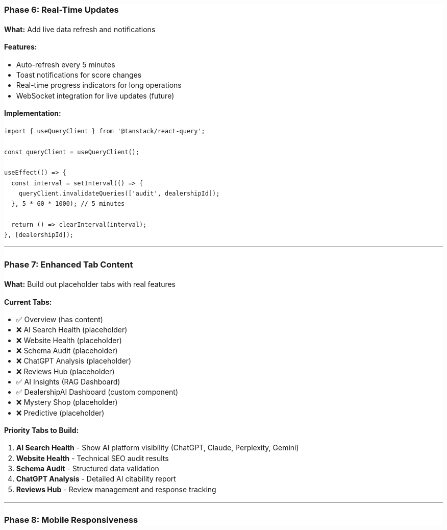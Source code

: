 
### Phase 6: Real-Time Updates

**What:** Add live data refresh and notifications

**Features:**
- Auto-refresh every 5 minutes
- Toast notifications for score changes
- Real-time progress indicators for long operations
- WebSocket integration for live updates (future)

**Implementation:**
```tsx
import { useQueryClient } from '@tanstack/react-query';

const queryClient = useQueryClient();

useEffect(() => {
  const interval = setInterval(() => {
    queryClient.invalidateQueries(['audit', dealershipId]);
  }, 5 * 60 * 1000); // 5 minutes

  return () => clearInterval(interval);
}, [dealershipId]);
```

---

### Phase 7: Enhanced Tab Content

**What:** Build out placeholder tabs with real features

**Current Tabs:**
- ✅ Overview (has content)
- ❌ AI Search Health (placeholder)
- ❌ Website Health (placeholder)
- ❌ Schema Audit (placeholder)
- ❌ ChatGPT Analysis (placeholder)
- ❌ Reviews Hub (placeholder)
- ✅ AI Insights (RAG Dashboard)
- ✅ DealershipAI Dashboard (custom component)
- ❌ Mystery Shop (placeholder)
- ❌ Predictive (placeholder)

**Priority Tabs to Build:**

1. **AI Search Health** - Show AI platform visibility (ChatGPT, Claude, Perplexity, Gemini)
2. **Website Health** - Technical SEO audit results
3. **Schema Audit** - Structured data validation
4. **ChatGPT Analysis** - Detailed AI citability report
5. **Reviews Hub** - Review management and response tracking

---

### Phase 8: Mobile Responsiveness

